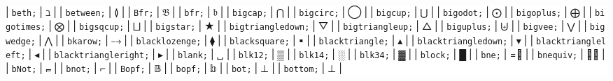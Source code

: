 | `beth;`                            | ℶ      |
| `between;`                         | ≬      |
| `Bfr;`                             | 𝔅      |
| `bfr;`                             | 𝔟      |
| `bigcap;`                          | ⋂      |
| `bigcirc;`                         | ◯      |
| `bigcup;`                          | ⋃      |
| `bigodot;`                         | ⨀      |
| `bigoplus;`                        | ⨁      |
| `bigotimes;`                       | ⨂      |
| `bigsqcup;`                        | ⨆      |
| `bigstar;`                         | ★      |
| `bigtriangledown;`                 | ▽      |
| `bigtriangleup;`                   | △      |
| `biguplus;`                        | ⨄      |
| `bigvee;`                          | ⋁      |
| `bigwedge;`                        | ⋀      |
| `bkarow;`                          | ⤍      |
| `blacklozenge;`                    | ⧫      |
| `blacksquare;`                     | ▪      |
| `blacktriangle;`                   | ▴      |
| `blacktriangledown;`               | ▾      |
| `blacktriangleleft;`               | ◂      |
| `blacktriangleright;`              | ▸      |
| `blank;`                           | ␣      |
| `blk12;`                           | ▒      |
| `blk14;`                           | ░      |
| `blk34;`                           | ▓      |
| `block;`                           | █      |
| `bne;`                             | =⃥      |
| `bnequiv;`                         | ≡⃥      |
| `bNot;`                            | ⫭      |
| `bnot;`                            | ⌐      |
| `Bopf;`                            | 𝔹      |
| `bopf;`                            | 𝕓      |
| `bot;`                             | ⊥      |
| `bottom;`                          | ⊥      |